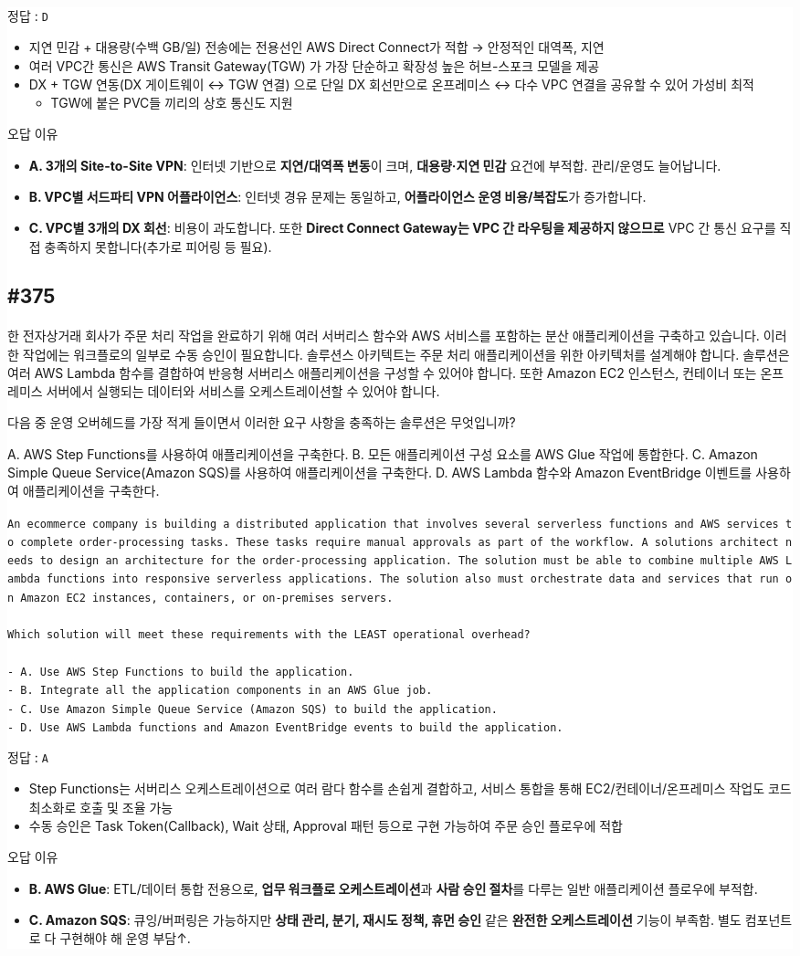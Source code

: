 정답 : `D`

- 지연 민감 + 대용량(수백 GB/일) 전송에는 전용선인 AWS Direct Connect가 적합 → 안정적인 대역폭, 지연
- 여러 VPC간 통신은 AWS Transit Gateway(TGW) 가 가장 단순하고 확장성 높은 허브-스포크 모델을 제공
- DX + TGW 연동(DX 게이트웨이 ↔ TGW 연결) 으로 단일 DX 회선만으로 온프레미스 ↔ 다수 VPC 연결을 공유할 수 있어 가성비 최적
	- TGW에 붙은 PVC들 끼리의 상호 통신도 지원

오답 이유

- **A. 3개의 Site-to-Site VPN**: 인터넷 기반으로 **지연/대역폭 변동**이 크며, **대용량·지연 민감** 요건에 부적합. 관리/운영도 늘어납니다.
    
- **B. VPC별 서드파티 VPN 어플라이언스**: 인터넷 경유 문제는 동일하고, **어플라이언스 운영 비용/복잡도**가 증가합니다.
    
- **C. VPC별 3개의 DX 회선**: 비용이 과도합니다. 또한 **Direct Connect Gateway는 VPC 간 라우팅을 제공하지 않으므로** VPC 간 통신 요구를 직접 충족하지 못합니다(추가로 피어링 등 필요).



## #375
한 전자상거래 회사가 주문 처리 작업을 완료하기 위해 여러 서버리스 함수와 AWS 서비스를 포함하는 분산 애플리케이션을 구축하고 있습니다. 이러한 작업에는 워크플로의 일부로 수동 승인이 필요합니다. 솔루션스 아키텍트는 주문 처리 애플리케이션을 위한 아키텍처를 설계해야 합니다. 솔루션은 여러 AWS Lambda 함수를 결합하여 반응형 서버리스 애플리케이션을 구성할 수 있어야 합니다. 또한 Amazon EC2 인스턴스, 컨테이너 또는 온프레미스 서버에서 실행되는 데이터와 서비스를 오케스트레이션할 수 있어야 합니다.

다음 중 운영 오버헤드를 가장 적게 들이면서 이러한 요구 사항을 충족하는 솔루션은 무엇입니까?

A. AWS Step Functions를 사용하여 애플리케이션을 구축한다.
B. 모든 애플리케이션 구성 요소를 AWS Glue 작업에 통합한다.
C. Amazon Simple Queue Service(Amazon SQS)를 사용하여 애플리케이션을 구축한다.
D. AWS Lambda 함수와 Amazon EventBridge 이벤트를 사용하여 애플리케이션을 구축한다.

```
An ecommerce company is building a distributed application that involves several serverless functions and AWS services to complete order-processing tasks. These tasks require manual approvals as part of the workflow. A solutions architect needs to design an architecture for the order-processing application. The solution must be able to combine multiple AWS Lambda functions into responsive serverless applications. The solution also must orchestrate data and services that run on Amazon EC2 instances, containers, or on-premises servers.  
  
Which solution will meet these requirements with the LEAST operational overhead?

- A. Use AWS Step Functions to build the application.
- B. Integrate all the application components in an AWS Glue job.
- C. Use Amazon Simple Queue Service (Amazon SQS) to build the application.
- D. Use AWS Lambda functions and Amazon EventBridge events to build the application.
```

정답 : `A`

- Step Functions는 서버리스 오케스트레이션으로 여러 람다 함수를 손쉽게 결합하고, 서비스 통합을 통해 EC2/컨테이너/온프레미스 작업도 코드 최소화로 호출 및 조율 가능
- 수동 승인은 Task Token(Callback), Wait 상태, Approval 패턴 등으로 구현 가능하여 주문 승인 플로우에 적합

오답 이유

- **B. AWS Glue**: ETL/데이터 통합 전용으로, **업무 워크플로 오케스트레이션**과 **사람 승인 절차**를 다루는 일반 애플리케이션 플로우에 부적합.
    
- **C. Amazon SQS**: 큐잉/버퍼링은 가능하지만 **상태 관리, 분기, 재시도 정책, 휴먼 승인** 같은 **완전한 오케스트레이션** 기능이 부족함. 별도 컴포넌트로 다 구현해야 해 운영 부담↑.
    